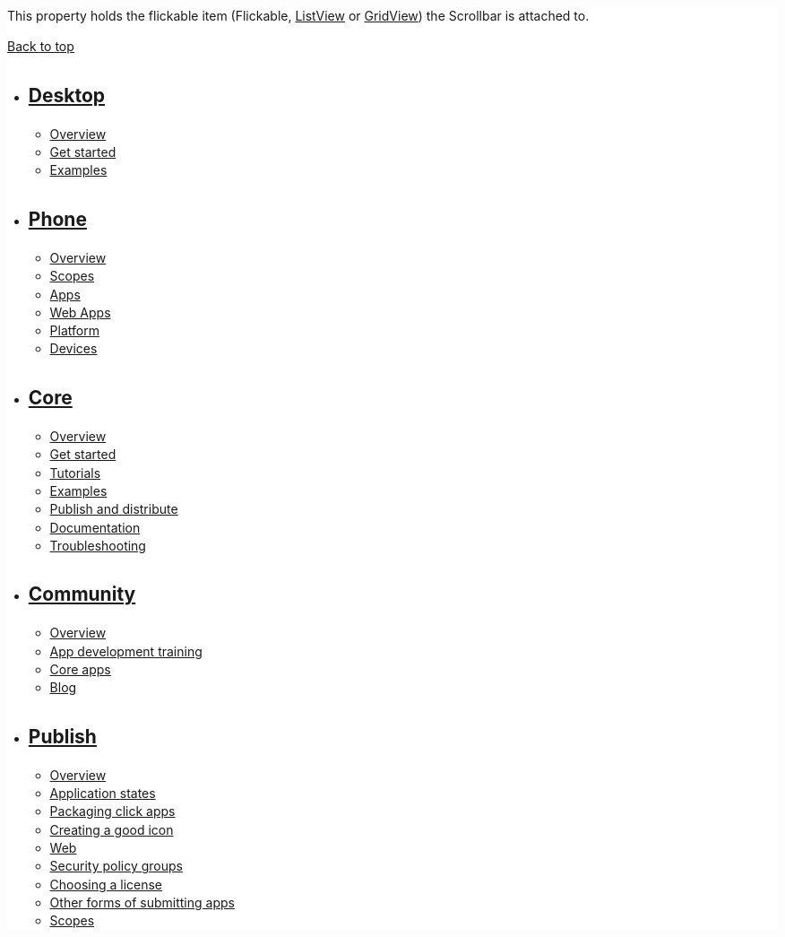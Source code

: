 This property holds the flickable item (Flickable, [ListView](../QtQuick.ListView/index.html) or [GridView](../../sdk-14.10/QtQuick.qtquick-draganddrop-example/index.html#gridview)) the Scrollbar is attached to.

[Back to top](index.html#)

-   [Desktop](https://developer.ubuntu.com/en/desktop/)
    ---------------------------------------------------

    -   [Overview](https://developer.ubuntu.com/en/desktop/)
    -   [Get started](http://snapcraft.io/?utm_source=developer.ubuntu.com&utm_medium=devportal&utm_term=snaps%20snapcraft%20desktop&utm_content=menu&utm_campaign=duc_snappers)
    -   [Examples](https://github.com/ubuntu/snappy-playpen)

-   [Phone](https://developer.ubuntu.com/en/phone/)
    -----------------------------------------------

    -   [Overview](https://developer.ubuntu.com/en/phone/)
    -   [Scopes](https://developer.ubuntu.com/en/phone/scopes/)
    -   [Apps](https://developer.ubuntu.com/en/phone/apps/)
    -   [Web Apps](https://developer.ubuntu.com/en/phone/web/)
    -   [Platform](https://developer.ubuntu.com/en/phone/platform/)
    -   [Devices](https://developer.ubuntu.com/en/phone/devices/)

-   [Core](https://developer.ubuntu.com/core)
    -----------------------------------------

    -   [Overview](https://developer.ubuntu.com/core)
    -   [Get started](https://developer.ubuntu.com/core/get-started)
    -   [Tutorials](https://developer.ubuntu.com/core/tutorials)
    -   [Examples](https://developer.ubuntu.com/core/examples)
    -   [Publish and distribute](https://developer.ubuntu.com/core/publish-and-distribute)
    -   [Documentation](https://developer.ubuntu.com/core/documentation)
    -   [Troubleshooting](https://developer.ubuntu.com/core/troubleshooting)

-   [Community](https://developer.ubuntu.com/en/community/)
    -------------------------------------------------------

    -   [Overview](https://developer.ubuntu.com/en/community/)
    -   [App development training](https://developer.ubuntu.com/en/community/training/)
    -   [Core apps](https://developer.ubuntu.com/en/community/core-apps/)
    -   [Blog](https://developer.ubuntu.com/en/community/blog/)

-   [Publish](https://developer.ubuntu.com/en/publish/)
    ---------------------------------------------------

    -   [Overview](https://developer.ubuntu.com/en/publish/)
    -   [Application states](https://developer.ubuntu.com/en/publish/application-states/)
    -   [Packaging click apps](https://developer.ubuntu.com/en/publish/packaging-click-apps/)
    -   [Creating a good icon](https://developer.ubuntu.com/en/publish/creating-a-good-icon/)
    -   [Web](https://developer.ubuntu.com/en/publish/web/)
    -   [Security policy groups](https://developer.ubuntu.com/en/publish/security-policy-groups/)
    -   [Choosing a license](https://developer.ubuntu.com/en/publish/choosing-a-license/)
    -   [Other forms of submitting apps](https://developer.ubuntu.com/en/publish/other-forms-of-submitting-apps/)
    -   [Scopes](https://developer.ubuntu.com/en/publish/scopes/)
